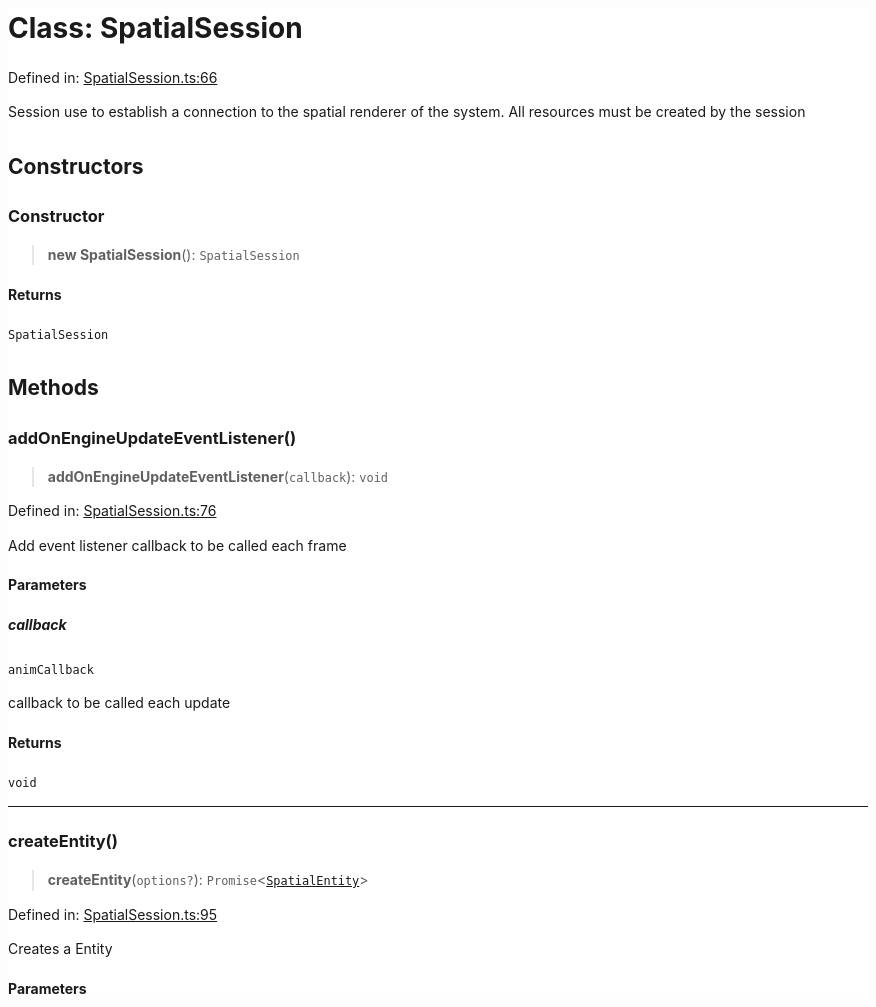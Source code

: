 # Class: SpatialSession

Defined in: [SpatialSession.ts:66](https://github.com/webspatial/webspatial-sdk/blob/main/core/src/core/SpatialSession.ts#L66)

Session use to establish a connection to the spatial renderer of the system. All resources must be created by the session

## Constructors

### Constructor

> **new SpatialSession**(): `SpatialSession`

#### Returns

`SpatialSession`

## Methods

### addOnEngineUpdateEventListener()

> **addOnEngineUpdateEventListener**(`callback`): `void`

Defined in: [SpatialSession.ts:76](https://github.com/webspatial/webspatial-sdk/blob/main/core/src/core/SpatialSession.ts#L76)

Add event listener callback to be called each frame

#### Parameters

##### callback

`animCallback`

callback to be called each update

#### Returns

`void`

***

### createEntity()

> **createEntity**(`options?`): `Promise`\<[`SpatialEntity`](SpatialEntity.md)\>

Defined in: [SpatialSession.ts:95](https://github.com/webspatial/webspatial-sdk/blob/main/core/src/core/SpatialSession.ts#L95)

Creates a Entity

#### Parameters

